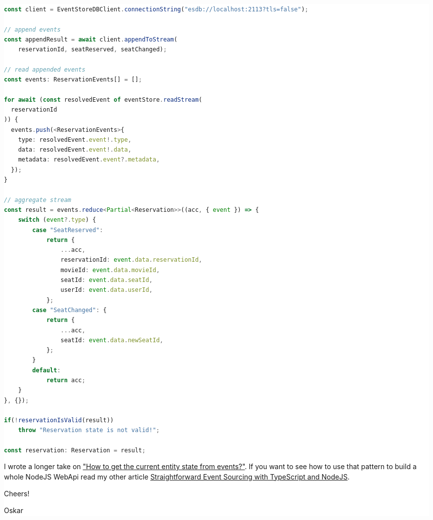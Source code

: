 ```typescript
const client = EventStoreDBClient.connectionString("esdb://localhost:2113?tls=false");

// append events
const appendResult = await client.appendToStream(
    reservationId, seatReserved, seatChanged);

// read appended events
const events: ReservationEvents[] = [];

for await (const resolvedEvent of eventStore.readStream(
  reservationId
)) {
  events.push(<ReservationEvents>{
    type: resolvedEvent.event!.type,
    data: resolvedEvent.event!.data,
    metadata: resolvedEvent.event?.metadata,
  });
}

// aggregate stream
const result = events.reduce<Partial<Reservation>>((acc, { event }) => {
    switch (event?.type) {
        case "SeatReserved":
            return {
                ...acc,
                reservationId: event.data.reservationId,
                movieId: event.data.movieId,
                seatId: event.data.seatId,
                userId: event.data.userId,
            };
        case "SeatChanged": {
            return {
                ...acc,
                seatId: event.data.newSeatId,
            };
        }
        default:
            return acc;
    }
}, {});

if(!reservationIsValid(result))
    throw "Reservation state is not valid!";

const reservation: Reservation = result;
```

I wrote a longer take on ["How to get the current entity state from events?"](/pl/how_to_get_the_current_entity_state_in_event_sourcing/). If you want to see how to use that pattern to build a whole NodeJS WebApi read my other article [Straightforward Event Sourcing with TypeScript and NodeJS](/pl/type_script_node_Js_event_sourcing).

Cheers!

Oskar